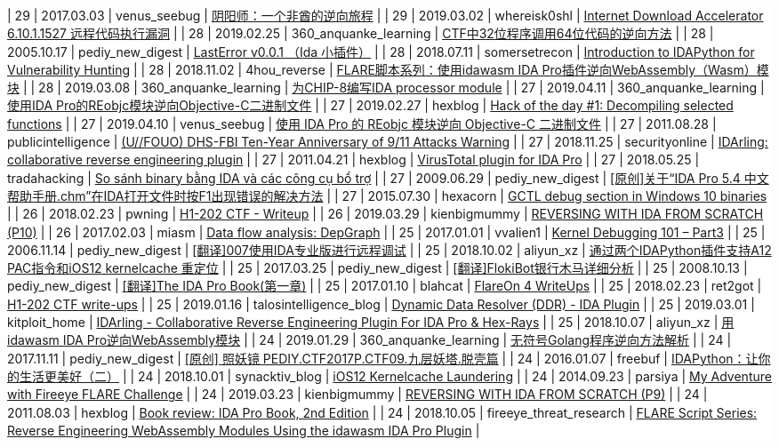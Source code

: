 | 29 | 2017.03.03 | venus_seebug | [阴阳师：一个非酋的逆向旅程](https://paper.seebug.org/232/) |
| 29 | 2019.03.02 | whereisk0shl | [Internet Download Accelerator 6.10.1.1527 远程代码执行漏洞](http://whereisk0shl.top/post/2019-03-02) |
| 28 | 2019.02.25 | 360_anquanke_learning | [CTF中32位程序调用64位代码的逆向方法](https://www.anquanke.com/post/id/171111/) |
| 28 | 2005.10.17 | pediy_new_digest | [LastError v0.0.1 （Ida 小插件）](https://bbs.pediy.com/thread-17652.htm) |
| 28 | 2018.07.11 | somersetrecon | [Introduction to IDAPython for Vulnerability Hunting](http://www.somersetrecon.com/blog/2018/7/6/introduction-to-idapython-for-vulnerability-hunting) |
| 28 | 2018.11.02 | 4hou_reverse | [FLARE脚本系列：使用idawasm IDA Pro插件逆向WebAssembly（Wasm）模块](http://www.4hou.com/reverse/13935.html) |
| 28 | 2019.03.08 | 360_anquanke_learning | [为CHIP-8编写IDA processor module](https://www.anquanke.com/post/id/172217/) |
| 27 | 2019.04.11 | 360_anquanke_learning | [使用IDA Pro的REobjc模块逆向Objective-C二进制文件](https://www.anquanke.com/post/id/176233/) |
| 27 | 2019.02.27 | hexblog | [Hack of the day #1: Decompiling selected functions](http://www.hexblog.com/?p=1312) |
| 27 | 2019.04.10 | venus_seebug | [使用 IDA Pro 的 REobjc 模块逆向 Objective-C 二进制文件](https://paper.seebug.org/887/) |
| 27 | 2011.08.28 | publicintelligence | [(U//FOUO) DHS-FBI Ten-Year Anniversary of 9/11 Attacks Warning](https://publicintelligence.net/ufouo-dhs-fbi-ten-year-anniversary-of-911-attacks-warning/) |
| 27 | 2018.11.25 | securityonline | [IDArling: collaborative reverse engineering plugin](https://securityonline.info/idarling/) |
| 27 | 2011.04.21 | hexblog | [VirusTotal plugin for IDA Pro](http://www.hexblog.com/?p=324) |
| 27 | 2018.05.25 | tradahacking | [So sánh binary bằng IDA và các công cụ bổ trợ](https://medium.com/p/651e62117695) |
| 27 | 2009.06.29 | pediy_new_digest | [[原创]关于“IDA Pro 5.4 中文帮助手册.chm”在IDA打开文件时按F1出现错误的解决方法](https://bbs.pediy.com/thread-92503.htm) |
| 27 | 2015.07.30 | hexacorn | [GCTL debug section in Windows 10 binaries](http://www.hexacorn.com/blog/2015/07/30/gctl-debug-section-in-windows-10-binaries/) |
| 26 | 2018.02.23 | pwning | [H1-202 CTF - Writeup](https://pwning.re/2018/02/23/h1-202-writeup/) |
| 26 | 2019.03.29 | kienbigmummy | [REVERSING WITH IDA FROM SCRATCH (P10)](https://medium.com/p/f054072cc4cd) |
| 26 | 2017.02.03 | miasm | [Data flow analysis: DepGraph](http://www.miasm.re/blog/2017/02/03/data_flow_analysis_depgraph.html) |
| 25 | 2017.01.01 | vvalien1 | [Kernel Debugging 101 – Part3](https://vvalien1.wordpress.com/2017/01/01/kernel-debugging-101-part3/) |
| 25 | 2006.11.14 | pediy_new_digest | [[翻译]007使用IDA专业版进行远程调试](https://bbs.pediy.com/thread-34918.htm) |
| 25 | 2018.10.02 | aliyun_xz | [通过两个IDAPython插件支持A12 PAC指令和iOS12 kernelcache 重定位](https://xz.aliyun.com/t/2839) |
| 25 | 2017.03.25 | pediy_new_digest | [[翻译]FlokiBot银行木马详细分析](https://bbs.pediy.com/thread-216639.htm) |
| 25 | 2008.10.13 | pediy_new_digest | [[翻译]The IDA Pro Book(第一章)](https://bbs.pediy.com/thread-74564.htm) |
| 25 | 2017.01.10 | blahcat | [FlareOn 4 WriteUps](http://blahcat.github.io/2017/10/13/flareon-4-writeups/) |
| 25 | 2018.02.23 | ret2got | [H1-202 CTF write-ups](https://ret2got.wordpress.com/2018/02/23/h1-202-ctf-write-ups/) |
| 25 | 2019.01.16 | talosintelligence_blog | [Dynamic Data Resolver (DDR) - IDA Plugin](https://blog.talosintelligence.com/2019/01/ddr.html) |
| 25 | 2019.03.01 | kitploit_home | [IDArling - Collaborative Reverse Engineering Plugin For IDA Pro & Hex-Rays](https://www.kitploit.com/2019/03/idarling-collaborative-reverse.html) |
| 25 | 2018.10.07 | aliyun_xz | [用idawasm IDA Pro逆向WebAssembly模块](https://xz.aliyun.com/t/2854) |
| 24 | 2019.01.29 | 360_anquanke_learning | [无符号Golang程序逆向方法解析](https://www.anquanke.com/post/id/170332/) |
| 24 | 2017.11.11 | pediy_new_digest | [[原创] 照妖镜 PEDIY.CTF2017P.CTF09.九层妖塔.脱壳篇](https://bbs.pediy.com/thread-222691.htm) |
| 24 | 2016.01.07 | freebuf | [IDAPython：让你的生活更美好（二）](http://www.freebuf.com/sectool/92168.html) |
| 24 | 2018.10.01 | synacktiv_blog | [iOS12 Kernelcache Laundering](https://www.synacktiv.com/posts/exploit/ios12-kernelcache-laundering.html) |
| 24 | 2014.09.23 | parsiya | [My Adventure with Fireeye FLARE Challenge](https://parsiya.net/blog/2014-09-23-my-adventure-with-fireeye-flare-challenge/) |
| 24 | 2019.03.23 | kienbigmummy | [REVERSING WITH IDA FROM SCRATCH (P9)](https://medium.com/p/3ead456499d2) |
| 24 | 2011.08.03 | hexblog | [Book review: IDA Pro Book, 2nd Edition](http://www.hexblog.com/?p=363) |
| 24 | 2018.10.05 | fireeye_threat_research | [FLARE Script Series: Reverse Engineering WebAssembly Modules Using the idawasm IDA Pro Plugin](https://www.fireeye.com/blog/threat-research/2018/10/reverse-engineering-webassembly-modules-using-the-idawasm-ida-pro-plugin.html) |